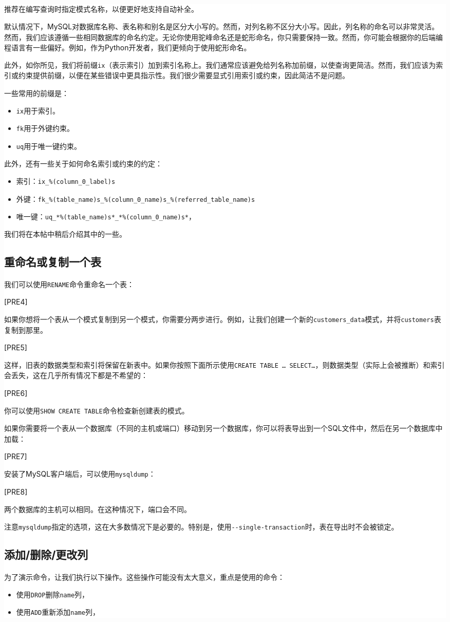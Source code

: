 推荐在编写查询时指定模式名称，以便更好地支持自动补全。

默认情况下，MySQL对数据库名称、表名称和别名是区分大小写的。然而，对列名称不区分大小写。因此，列名称的命名可以非常灵活。然而，我们应该遵循一些相同数据库的命名约定。无论你使用驼峰命名还是蛇形命名，你只需要保持一致。然而，你可能会根据你的后端编程语言有一些偏好。例如，作为Python开发者，我们更倾向于使用蛇形命名。

此外，如你所见，我们将前缀`ix`（表示索引）加到索引名称上。我们通常应该避免给列名称加前缀，以使查询更简洁。然而，我们应该为索引或约束提供前缀，以便在某些错误中更具指示性。我们很少需要显式引用索引或约束，因此简洁不是问题。

一些常用的前缀是：

+   `ix`用于索引。

+   `fk`用于外键约束。

+   `uq`用于唯一键约束。

此外，还有一些关于如何命名索引或约束的约定：

+   索引：`ix_%(column_0_label)s`

+   外键：`fk_%(table_name)s_%(column_0_name)s_%(referred_table_name)s`

+   唯一键：`uq_*%(table_name)s*_*%(column_0_name)s*`，

我们将在本帖中稍后介绍其中的一些。

## 重命名或复制一个表

我们可以使用`RENAME`命令重命名一个表：

[PRE4]

如果你想将一个表从一个模式复制到另一个模式，你需要分两步进行。例如，让我们创建一个新的`customers_data`模式，并将`customers`表复制到那里。

[PRE5]

这样，旧表的数据类型和索引将保留在新表中。如果你按照下面所示使用`CREATE TABLE … SELECT…`，则数据类型（实际上会被推断）和索引会丢失，这在几乎所有情况下都是不希望的：

[PRE6]

你可以使用`SHOW CREATE TABLE`命令检查新创建表的模式。

如果你需要将一个表从一个数据库（不同的主机或端口）移动到另一个数据库，你可以将表导出到一个SQL文件中，然后在另一个数据库中加载：

[PRE7]

安装了MySQL客户端后，可以使用`mysqldump`：

[PRE8]

两个数据库的主机可以相同。在这种情况下，端口会不同。

注意`mysqldump`指定的选项，这在大多数情况下是必要的。特别是，使用`--single-transaction`时，表在导出时不会被锁定。

## 添加/删除/更改列

为了演示命令，让我们执行以下操作。这些操作可能没有太大意义，重点是使用的命令：

+   使用`DROP`删除`name`列，

+   使用`ADD`重新添加`name`列，
